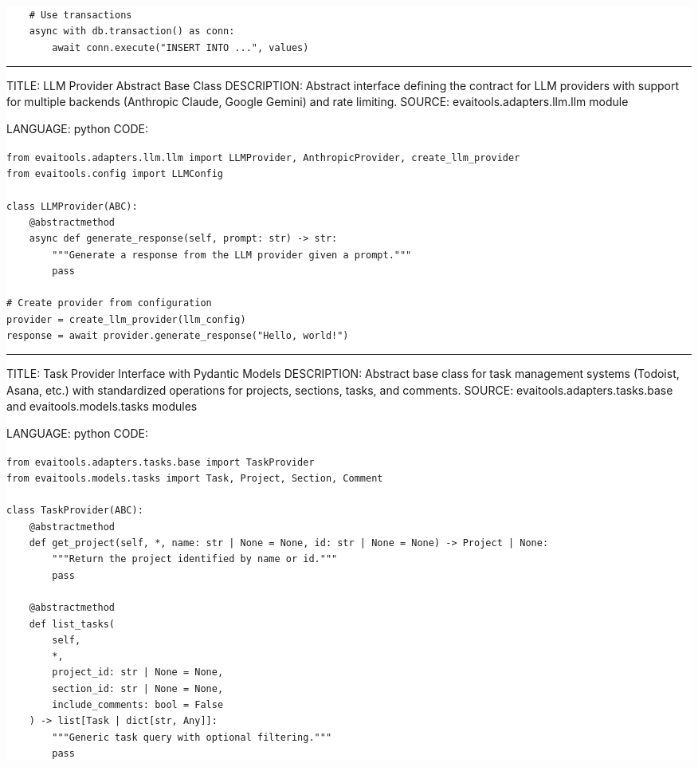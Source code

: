 ```
    # Use transactions
    async with db.transaction() as conn:
        await conn.execute("INSERT INTO ...", values)
```

----------------------------------------

TITLE: LLM Provider Abstract Base Class
DESCRIPTION: Abstract interface defining the contract for LLM providers with support for multiple backends (Anthropic Claude, Google Gemini) and rate limiting.
SOURCE: evaitools.adapters.llm.llm module

LANGUAGE: python
CODE:
```
from evaitools.adapters.llm.llm import LLMProvider, AnthropicProvider, create_llm_provider
from evaitools.config import LLMConfig

class LLMProvider(ABC):
    @abstractmethod
    async def generate_response(self, prompt: str) -> str:
        """Generate a response from the LLM provider given a prompt."""
        pass

# Create provider from configuration
provider = create_llm_provider(llm_config)
response = await provider.generate_response("Hello, world!")
```

----------------------------------------

TITLE: Task Provider Interface with Pydantic Models
DESCRIPTION: Abstract base class for task management systems (Todoist, Asana, etc.) with standardized operations for projects, sections, tasks, and comments.
SOURCE: evaitools.adapters.tasks.base and evaitools.models.tasks modules

LANGUAGE: python
CODE:
```
from evaitools.adapters.tasks.base import TaskProvider
from evaitools.models.tasks import Task, Project, Section, Comment

class TaskProvider(ABC):
    @abstractmethod
    def get_project(self, *, name: str | None = None, id: str | None = None) -> Project | None:
        """Return the project identified by name or id."""
        pass
    
    @abstractmethod
    def list_tasks(
        self, 
        *, 
        project_id: str | None = None,
        section_id: str | None = None,
        include_comments: bool = False
    ) -> list[Task | dict[str, Any]]:
        """Generic task query with optional filtering."""
        pass
```

